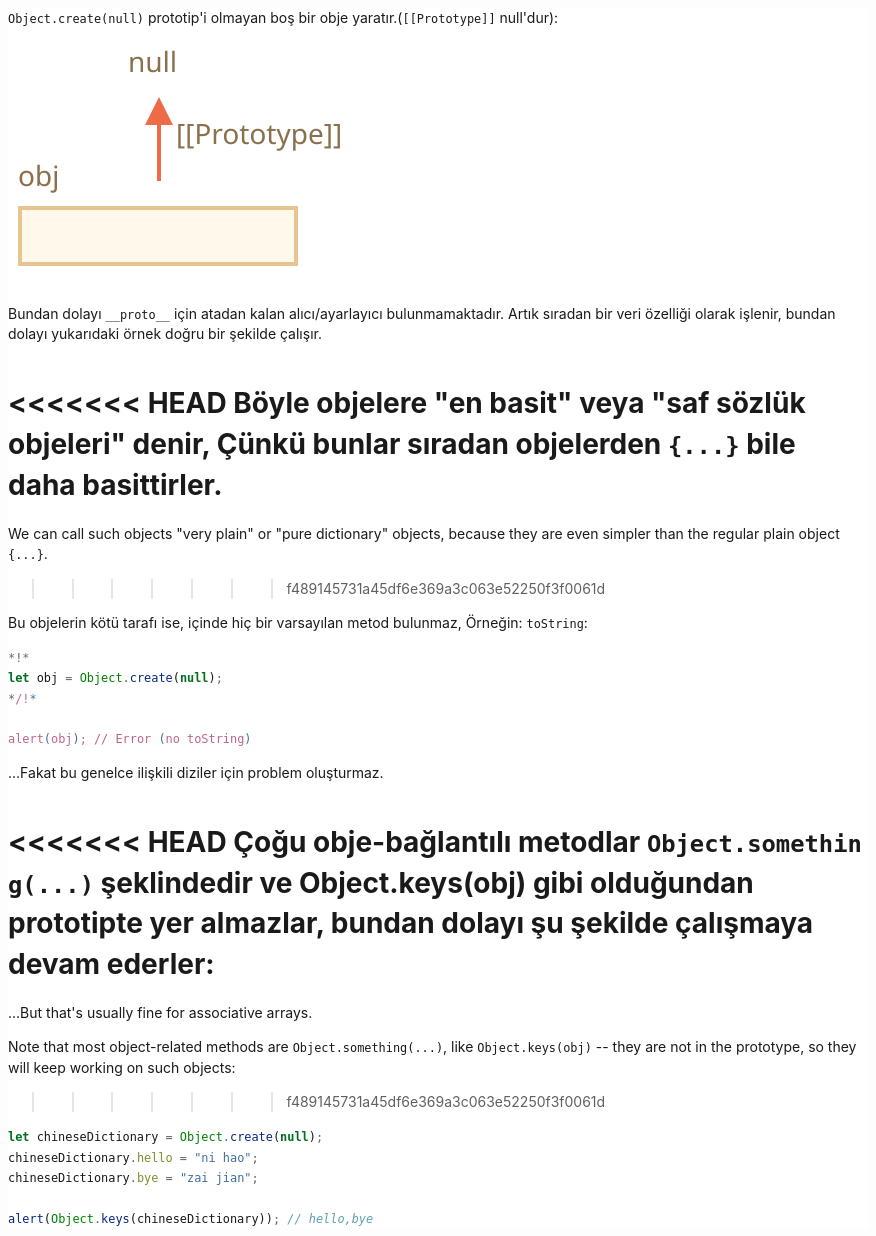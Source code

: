 `Object.create(null)`  prototip'i olmayan boş bir obje yaratır.(`[[Prototype]]` null'dur):

![](object-prototype-null.svg)

Bundan dolayı `__proto__`  için atadan kalan alıcı/ayarlayıcı bulunmamaktadır. Artık sıradan bir veri özelliği olarak işlenir, bundan dolayı yukarıdaki örnek doğru bir şekilde çalışır.

<<<<<<< HEAD
Böyle objelere "en basit" veya "saf sözlük objeleri" denir, Çünkü bunlar sıradan objelerden `{...}` bile daha basittirler.
=======
We can call such objects "very plain" or "pure dictionary" objects, because they are even simpler than the regular plain object `{...}`.
>>>>>>> f489145731a45df6e369a3c063e52250f3f0061d

Bu objelerin kötü tarafı ise, içinde hiç bir varsayılan metod bulunmaz, Örneğin: `toString`:

```js run
*!*
let obj = Object.create(null);
*/!*

alert(obj); // Error (no toString)
```
...Fakat bu genelce ilişkili diziler için problem oluşturmaz.

<<<<<<< HEAD
Çoğu obje-bağlantılı metodlar `Object.something(...)` şeklindedir ve Object.keys(obj) gibi olduğundan prototipte yer almazlar, bundan dolayı şu şekilde çalışmaya devam ederler:
=======
...But that's usually fine for associative arrays.

Note that most object-related methods are `Object.something(...)`, like `Object.keys(obj)` -- they are not in the prototype, so they will keep working on such objects:

>>>>>>> f489145731a45df6e369a3c063e52250f3f0061d

```js run
let chineseDictionary = Object.create(null);
chineseDictionary.hello = "ni hao";
chineseDictionary.bye = "zai jian";

alert(Object.keys(chineseDictionary)); // hello,bye
```
